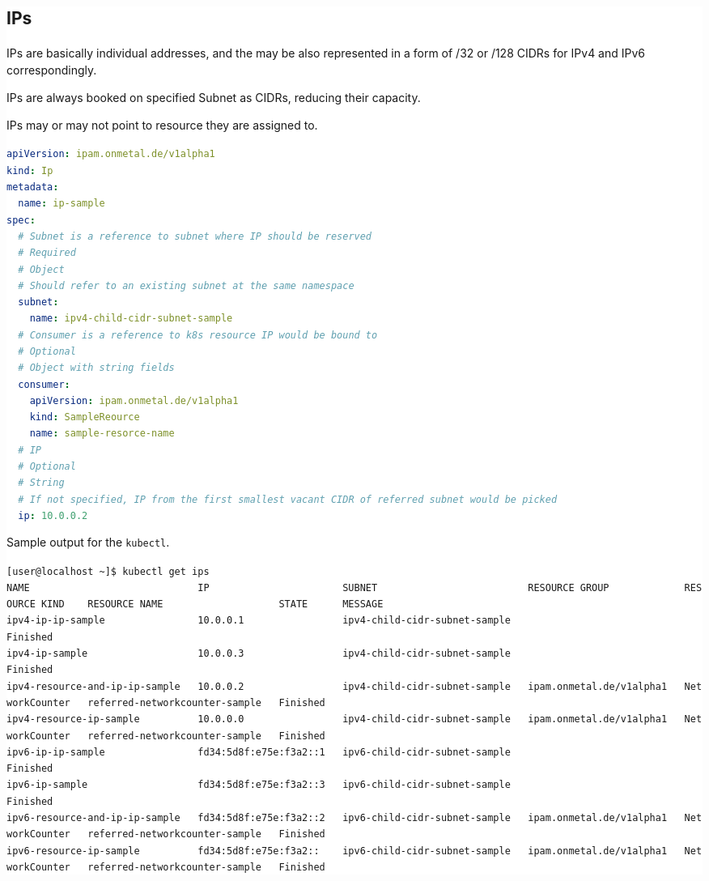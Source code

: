 ## IPs

IPs are basically individual addresses, and the may be also represented in a form of /32 or /128 CIDRs for IPv4 and IPv6
correspondingly.

IPs are always booked on specified Subnet as CIDRs, reducing their capacity.

IPs may or may not point to resource they are assigned to. 

```yaml
apiVersion: ipam.onmetal.de/v1alpha1
kind: Ip
metadata:
  name: ip-sample
spec:
  # Subnet is a reference to subnet where IP should be reserved
  # Required
  # Object
  # Should refer to an existing subnet at the same namespace
  subnet:
    name: ipv4-child-cidr-subnet-sample
  # Consumer is a reference to k8s resource IP would be bound to
  # Optional
  # Object with string fields
  consumer:
    apiVersion: ipam.onmetal.de/v1alpha1
    kind: SampleReource
    name: sample-resorce-name
  # IP
  # Optional
  # String
  # If not specified, IP from the first smallest vacant CIDR of referred subnet would be picked
  ip: 10.0.0.2
```

Sample output for the `kubectl`.

```shell
[user@localhost ~]$ kubectl get ips
NAME                             IP                       SUBNET                          RESOURCE GROUP             RESOURCE KIND    RESOURCE NAME                    STATE      MESSAGE
ipv4-ip-ip-sample                10.0.0.1                 ipv4-child-cidr-subnet-sample                                                                                Finished   
ipv4-ip-sample                   10.0.0.3                 ipv4-child-cidr-subnet-sample                                                                                Finished   
ipv4-resource-and-ip-ip-sample   10.0.0.2                 ipv4-child-cidr-subnet-sample   ipam.onmetal.de/v1alpha1   NetworkCounter   referred-networkcounter-sample   Finished   
ipv4-resource-ip-sample          10.0.0.0                 ipv4-child-cidr-subnet-sample   ipam.onmetal.de/v1alpha1   NetworkCounter   referred-networkcounter-sample   Finished   
ipv6-ip-ip-sample                fd34:5d8f:e75e:f3a2::1   ipv6-child-cidr-subnet-sample                                                                                Finished   
ipv6-ip-sample                   fd34:5d8f:e75e:f3a2::3   ipv6-child-cidr-subnet-sample                                                                                Finished   
ipv6-resource-and-ip-ip-sample   fd34:5d8f:e75e:f3a2::2   ipv6-child-cidr-subnet-sample   ipam.onmetal.de/v1alpha1   NetworkCounter   referred-networkcounter-sample   Finished   
ipv6-resource-ip-sample          fd34:5d8f:e75e:f3a2::    ipv6-child-cidr-subnet-sample   ipam.onmetal.de/v1alpha1   NetworkCounter   referred-networkcounter-sample   Finished
```
